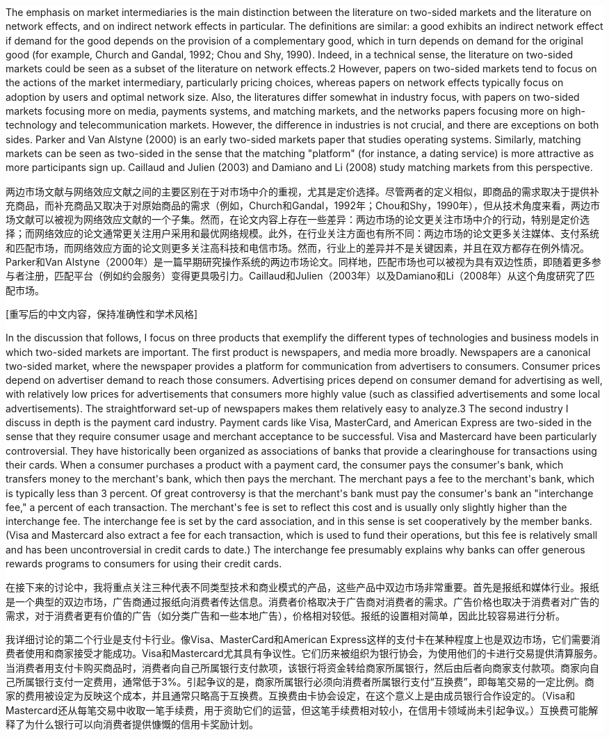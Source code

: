 The emphasis on market intermediaries is the main distinction between the literature on two-sided markets and the literature on network effects, and on indirect network effects in particular. The definitions are similar: a good exhibits an indirect network effect if demand for the good depends on the provision of a complementary good, which in turn depends on demand for the original good (for example, Church and Gandal, 1992; Chou and Shy, 1990). Indeed, in a technical sense, the literature on two-sided markets could be seen as a subset of the literature on network effects.2 However, papers on two-sided markets tend to focus on the actions of the market intermediary, particularly pricing choices, whereas papers on network effects typically focus on adoption by users and optimal network size. Also, the literatures differ somewhat in industry focus, with papers on two-sided markets focusing more on media, payments systems, and matching markets, and the networks papers focusing more on high-technology and telecommunication markets. However, the difference in industries is not crucial, and there are exceptions on both sides. Parker and Van Alstyne (2000) is an early two-sided markets paper that studies operating systems. Similarly, matching markets can be seen as two-sided in the sense that the matching "platform" (for instance, a dating service) is more attractive as more participants sign up. Caillaud and Julien (2003) and Damiano and Li (2008) study matching markets from this perspective.

两边市场文献与网络效应文献之间的主要区别在于对市场中介的重视，尤其是定价选择。尽管两者的定义相似，即商品的需求取决于提供补充商品，而补充商品又取决于对原始商品的需求（例如，Church和Gandal，1992年；Chou和Shy，1990年），但从技术角度来看，两边市场文献可以被视为网络效应文献的一个子集。然而，在论文内容上存在一些差异：两边市场的论文更关注市场中介的行动，特别是定价选择；而网络效应的论文通常更关注用户采用和最优网络规模。此外，在行业关注方面也有所不同：两边市场的论文更多关注媒体、支付系统和匹配市场，而网络效应方面的论文则更多关注高科技和电信市场。然而，行业上的差异并不是关键因素，并且在双方都存在例外情况。Parker和Van Alstyne（2000年）是一篇早期研究操作系统的两边市场论文。同样地，匹配市场也可以被视为具有双边性质，即随着更多参与者注册，匹配平台（例如约会服务）变得更具吸引力。Caillaud和Julien（2003年）以及Damiano和Li（2008年）从这个角度研究了匹配市场。

[重写后的中文内容，保持准确性和学术风格]

In the discussion that follows, I focus on three products that exemplify the different types of technologies and business models in which two-sided markets are important. The first product is newspapers, and media more broadly. Newspapers are a canonical two-sided market, where the newspaper provides a platform for communication from advertisers to consumers. Consumer prices depend on advertiser demand to reach those consumers. Advertising prices depend on consumer demand for advertising as well, with relatively low prices for advertisements that consumers more highly value (such as classified advertisements and some local advertisements). The straightforward set-up of newspapers makes them relatively easy to analyze.3
The second industry I discuss in depth is the payment card industry. Payment cards like Visa, MasterCard, and American Express are two-sided in the sense that they require consumer usage and merchant acceptance to be successful. Visa and Mastercard have been particularly controversial. They have historically been organized as associations of banks that provide a clearinghouse for transactions using their cards. When a consumer purchases a product with a payment card, the consumer pays the consumer's bank, which transfers money to the merchant's bank, which then pays the merchant. The merchant pays a fee to the merchant's bank, which is typically less than 3 percent. Of great controversy is that the merchant's bank must pay the consumer's bank an "interchange fee," a percent of each transaction. The merchant's fee is set to reflect this cost and is usually only slightly higher than the interchange fee. The interchange fee is set by the card association, and in this sense is set cooperatively by the member banks. (Visa and Mastercard also extract a fee for each transaction, which is used to fund their operations, but this fee is relatively small and has been uncontroversial in credit cards to date.) The interchange fee presumably explains why banks can offer generous rewards programs to consumers for using their credit cards.

在接下来的讨论中，我将重点关注三种代表不同类型技术和商业模式的产品，这些产品中双边市场非常重要。首先是报纸和媒体行业。报纸是一个典型的双边市场，广告商通过报纸向消费者传达信息。消费者价格取决于广告商对消费者的需求。广告价格也取决于消费者对广告的需求，对于消费者更有价值的广告（如分类广告和一些本地广告），价格相对较低。报纸的设置相对简单，因此比较容易进行分析。

我详细讨论的第二个行业是支付卡行业。像Visa、MasterCard和American Express这样的支付卡在某种程度上也是双边市场，它们需要消费者使用和商家接受才能成功。Visa和Mastercard尤其具有争议性。它们历来被组织为银行协会，为使用他们的卡进行交易提供清算服务。当消费者用支付卡购买商品时，消费者向自己所属银行支付款项，该银行将资金转给商家所属银行，然后由后者向商家支付款项。商家向自己所属银行支付一定费用，通常低于3%。引起争议的是，商家所属银行必须向消费者所属银行支付“互换费”，即每笔交易的一定比例。商家的费用被设定为反映这个成本，并且通常只略高于互换费。互换费由卡协会设定，在这个意义上是由成员银行合作设定的。（Visa和Mastercard还从每笔交易中收取一笔手续费，用于资助它们的运营，但这笔手续费相对较小，在信用卡领域尚未引起争议。）互换费可能解释了为什么银行可以向消费者提供慷慨的信用卡奖励计划。
